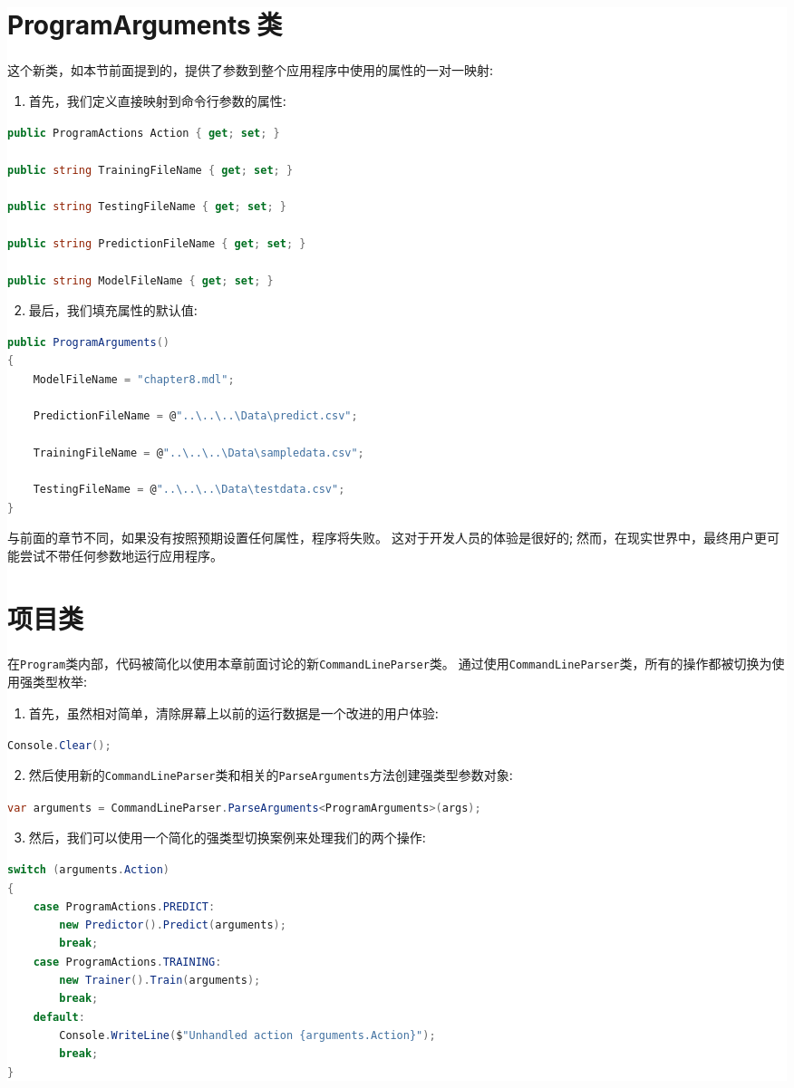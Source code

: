 # ProgramArguments 类

这个新类，如本节前面提到的，提供了参数到整个应用程序中使用的属性的一对一映射:

1.  首先，我们定义直接映射到命令行参数的属性:

```cs
public ProgramActions Action { get; set; }

public string TrainingFileName { get; set; }

public string TestingFileName { get; set; }

public string PredictionFileName { get; set; }

public string ModelFileName { get; set; }
```

2.  最后，我们填充属性的默认值:

```cs
public ProgramArguments()
{
    ModelFileName = "chapter8.mdl";

    PredictionFileName = @"..\..\..\Data\predict.csv";

    TrainingFileName = @"..\..\..\Data\sampledata.csv";

    TestingFileName = @"..\..\..\Data\testdata.csv";
}
```

与前面的章节不同，如果没有按照预期设置任何属性，程序将失败。 这对于开发人员的体验是很好的; 然而，在现实世界中，最终用户更可能尝试不带任何参数地运行应用程序。

# 项目类

在`Program`类内部，代码被简化以使用本章前面讨论的新`CommandLineParser`类。 通过使用`CommandLineParser`类，所有的操作都被切换为使用强类型枚举:

1.  首先，虽然相对简单，清除屏幕上以前的运行数据是一个改进的用户体验:

```cs
Console.Clear();
```

2.  然后使用新的`CommandLineParser`类和相关的`ParseArguments`方法创建强类型参数对象:

```cs
var arguments = CommandLineParser.ParseArguments<ProgramArguments>(args);
```

3.  然后，我们可以使用一个简化的强类型切换案例来处理我们的两个操作:

```cs
switch (arguments.Action)
{
    case ProgramActions.PREDICT:
        new Predictor().Predict(arguments);
        break;
    case ProgramActions.TRAINING:
        new Trainer().Train(arguments);
        break;
    default:
        Console.WriteLine($"Unhandled action {arguments.Action}");
        break;
}
```
